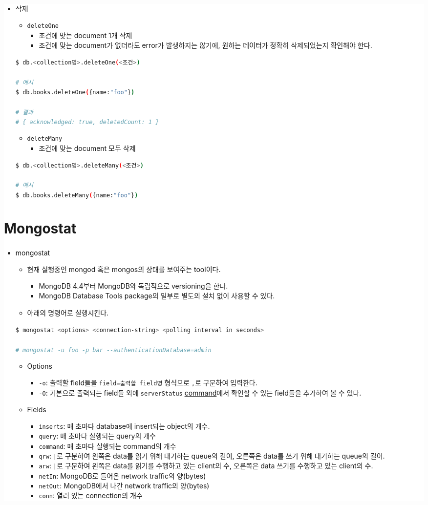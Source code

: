 

- 삭제

  - `deleteOne`
    - 조건에 맞는 document 1개 삭제
    - 조건에 맞는 document가 없더라도 error가 발생하지는 않기에, 원하는 데이터가 정확히 삭제되었는지 확인해야 한다.
  
  ```bash
  $ db.<collection명>.deleteOne(<조건>)
  
  # 예시
  $ db.books.deleteOne({name:"foo"})
  
  # 결과
  # { acknowledged: true, deletedCount: 1 }
  ```
  
  - `deleteMany`
    - 조건에 맞는 document 모두 삭제
  
  ```bash
  $ db.<collection명>.deleteMany(<조건>)
  
  # 예시
  $ db.books.deleteMany({name:"foo"})
  ```
  





# Mongostat

- mongostat

  - 현재 실행중인 mongod 혹은 mongos의 상태를 보여주는 tool이다.
    - MongoDB 4.4부터 MongoDB와 독립적으로 versioning을 한다.
    - MongoDB Database Tools package의 일부로 별도의 설치 없이 사용할 수 있다.
  
  - 아래의 명령어로 실행시킨다.
  
  ```bash
  $ mongostat <options> <connection-string> <polling interval in seconds>
  
  # mongostat -u foo -p bar --authenticationDatabase=admin
  ```

  - Options
    - `-o`: 출력할 field들을 `field=출력할 field명` 형식으로 `,`로 구분하여 입력한다.
    - `-O`: 기본으로 출력되는 field들 외에 `serverStatus` [command](https://www.mongodb.com/docs/manual/reference/command/serverStatus/#serverstatus)에서 확인할 수 있는 field들을 추가하여 볼 수 있다.
  
  - Fields
    - `inserts`: 매 초마다 database에 insert되는 object의 개수.
    - `query`: 매 초마다 실행되는 query의 개수
    - `command`: 매 초마다 실행되는 command의 개수
    - `qrw`: `|`로 구분하여 왼쪽은 data를 읽기 위해 대기하는 queue의 길이, 오른쪽은 data를 쓰기 위해 대기하는 queue의 길이.
    - `arw`: `|`로 구분하여 왼쪽은 data를 읽기를 수행하고 있는 client의 수, 오른쪽은 data 쓰기를 수행하고 있는 client의 수.
    - `netIn`: MongoDB로 들어온 network traffic의 양(bytes)
    - `netOut`: MongoDB에서 나간 network traffic의 양(bytes)
    - `conn`: 열려 있는 connection의 개수
